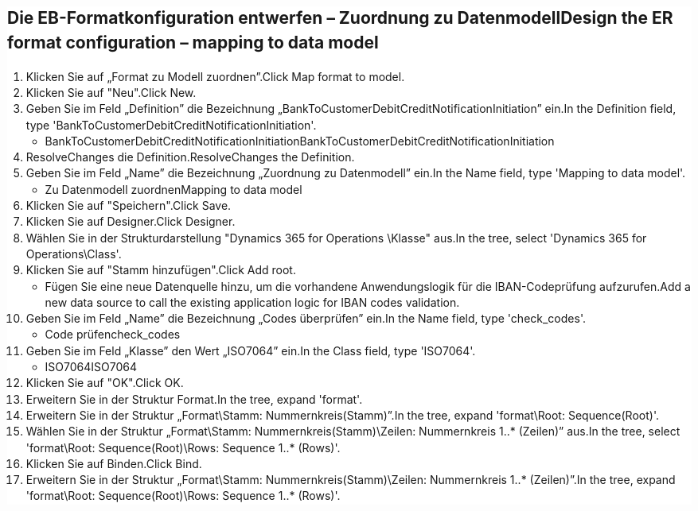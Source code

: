 
## <a name="design-the-er-format-configuration--mapping-to-data-model"></a><span data-ttu-id="298fe-174">Die EB-Formatkonfiguration entwerfen – Zuordnung zu Datenmodell</span><span class="sxs-lookup"><span data-stu-id="298fe-174">Design the ER format configuration – mapping to data model</span></span>
1. <span data-ttu-id="298fe-175">Klicken Sie auf „Format zu Modell zuordnen”.</span><span class="sxs-lookup"><span data-stu-id="298fe-175">Click Map format to model.</span></span>
2. <span data-ttu-id="298fe-176">Klicken Sie auf "Neu".</span><span class="sxs-lookup"><span data-stu-id="298fe-176">Click New.</span></span>
3. <span data-ttu-id="298fe-177">Geben Sie im Feld „Definition” die Bezeichnung „BankToCustomerDebitCreditNotificationInitiation” ein.</span><span class="sxs-lookup"><span data-stu-id="298fe-177">In the Definition field, type 'BankToCustomerDebitCreditNotificationInitiation'.</span></span>
    * <span data-ttu-id="298fe-178">BankToCustomerDebitCreditNotificationInitiation</span><span class="sxs-lookup"><span data-stu-id="298fe-178">BankToCustomerDebitCreditNotificationInitiation</span></span>  
4. <span data-ttu-id="298fe-179">ResolveChanges die Definition.</span><span class="sxs-lookup"><span data-stu-id="298fe-179">ResolveChanges the Definition.</span></span>
5. <span data-ttu-id="298fe-180">Geben Sie im Feld „Name” die Bezeichnung „Zuordnung zu Datenmodell” ein.</span><span class="sxs-lookup"><span data-stu-id="298fe-180">In the Name field, type 'Mapping to data model'.</span></span>
    * <span data-ttu-id="298fe-181">Zu Datenmodell zuordnen</span><span class="sxs-lookup"><span data-stu-id="298fe-181">Mapping to data model</span></span>  
6. <span data-ttu-id="298fe-182">Klicken Sie auf "Speichern".</span><span class="sxs-lookup"><span data-stu-id="298fe-182">Click Save.</span></span>
7. <span data-ttu-id="298fe-183">Klicken Sie auf Designer.</span><span class="sxs-lookup"><span data-stu-id="298fe-183">Click Designer.</span></span>
8. <span data-ttu-id="298fe-184">Wählen Sie in der Strukturdarstellung "Dynamics 365 for Operations \Klasse" aus.</span><span class="sxs-lookup"><span data-stu-id="298fe-184">In the tree, select 'Dynamics 365 for Operations\Class'.</span></span>
9. <span data-ttu-id="298fe-185">Klicken Sie auf "Stamm hinzufügen".</span><span class="sxs-lookup"><span data-stu-id="298fe-185">Click Add root.</span></span>
    * <span data-ttu-id="298fe-186">Fügen Sie eine neue Datenquelle hinzu, um die vorhandene Anwendungslogik für die IBAN-Codeprüfung aufzurufen.</span><span class="sxs-lookup"><span data-stu-id="298fe-186">Add a new data source to call the existing application logic for IBAN codes validation.</span></span>  
10. <span data-ttu-id="298fe-187">Geben Sie im Feld „Name” die Bezeichnung „Codes überprüfen” ein.</span><span class="sxs-lookup"><span data-stu-id="298fe-187">In the Name field, type 'check_codes'.</span></span>
    * <span data-ttu-id="298fe-188">Code prüfen</span><span class="sxs-lookup"><span data-stu-id="298fe-188">check_codes</span></span>  
11. <span data-ttu-id="298fe-189">Geben Sie im Feld „Klasse” den Wert „ISO7064” ein.</span><span class="sxs-lookup"><span data-stu-id="298fe-189">In the Class field, type 'ISO7064'.</span></span>
    * <span data-ttu-id="298fe-190">ISO7064</span><span class="sxs-lookup"><span data-stu-id="298fe-190">ISO7064</span></span>  
12. <span data-ttu-id="298fe-191">Klicken Sie auf "OK".</span><span class="sxs-lookup"><span data-stu-id="298fe-191">Click OK.</span></span>
13. <span data-ttu-id="298fe-192">Erweitern Sie in der Struktur Format.</span><span class="sxs-lookup"><span data-stu-id="298fe-192">In the tree, expand 'format'.</span></span>
14. <span data-ttu-id="298fe-193">Erweitern Sie in der Struktur „Format\Stamm: Nummernkreis(Stamm)”.</span><span class="sxs-lookup"><span data-stu-id="298fe-193">In the tree, expand 'format\Root: Sequence(Root)'.</span></span>
15. <span data-ttu-id="298fe-194">Wählen Sie in der Struktur „Format\Stamm: Nummernkreis(Stamm)\Zeilen: Nummernkreis 1..\* (Zeilen)” aus.</span><span class="sxs-lookup"><span data-stu-id="298fe-194">In the tree, select 'format\Root: Sequence(Root)\Rows: Sequence 1..\* (Rows)'.</span></span>
16. <span data-ttu-id="298fe-195">Klicken Sie auf Binden.</span><span class="sxs-lookup"><span data-stu-id="298fe-195">Click Bind.</span></span>
17. <span data-ttu-id="298fe-196">Erweitern Sie in der Struktur „Format\Stamm: Nummernkreis(Stamm)\Zeilen: Nummernkreis 1..\* (Zeilen)”.</span><span class="sxs-lookup"><span data-stu-id="298fe-196">In the tree, expand 'format\Root: Sequence(Root)\Rows: Sequence 1..\* (Rows)'.</span></span>